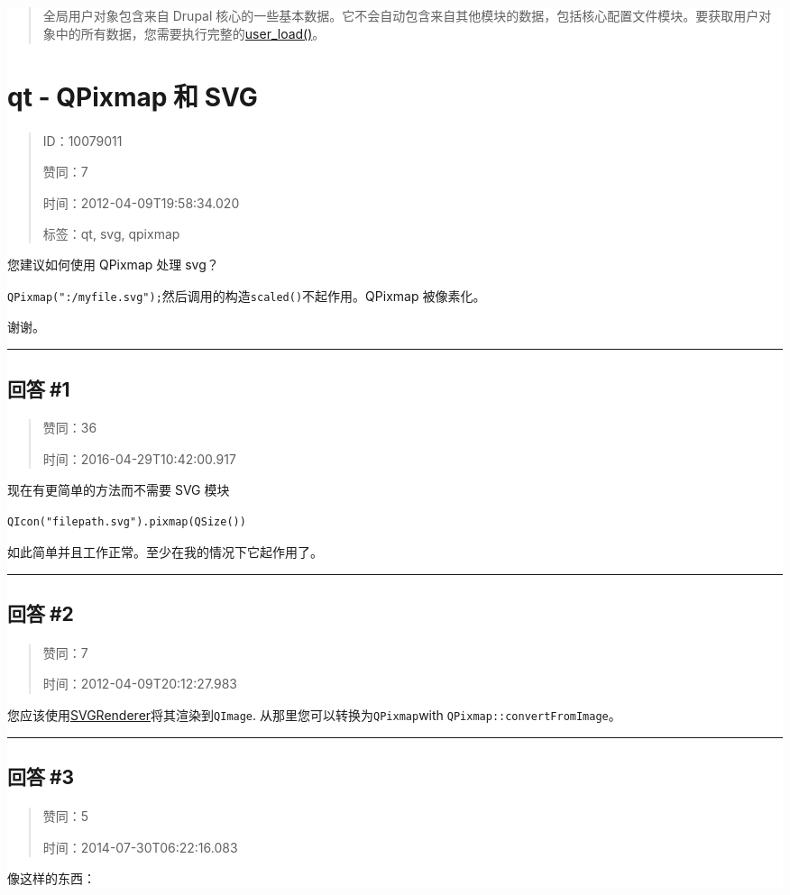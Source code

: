 > 全局用户对象包含来自 Drupal 核心的一些基本数据。它不会自动包含来自其他模块的数据，包括核心配置文件模块。要获取用户对象中的所有数据，您需要执行完整的[user_load()](http://api.drupal.org/api/drupal/modules!user!user.module/function/user_load/7)。

# qt - QPixmap 和 SVG

> ID：10079011
> 
> 赞同：7
> 
> 时间：2012-04-09T19:58:34.020
> 
> 标签：qt, svg, qpixmap

您建议如何使用 QPixmap 处理 svg？

`QPixmap(":/myfile.svg");`然后调用的构造`scaled()`不起作用。QPixmap 被像素化。

谢谢。

* * *

## 回答 #1

> 赞同：36
> 
> 时间：2016-04-29T10:42:00.917

现在有更简单的方法而不需要 SVG 模块

```
QIcon("filepath.svg").pixmap(QSize()) 
```

如此简单并且工作正常。至少在我的情况下它起作用了。

* * *

## 回答 #2

> 赞同：7
> 
> 时间：2012-04-09T20:12:27.983

您应该使用[SVGRenderer](http://qt-project.org/doc/qt-4.8/qsvgrenderer.html)将其渲染到`QImage`. 从那里您可以转换为`QPixmap`with `QPixmap::convertFromImage`。

* * *

## 回答 #3

> 赞同：5
> 
> 时间：2014-07-30T06:22:16.083

像这样的东西：
